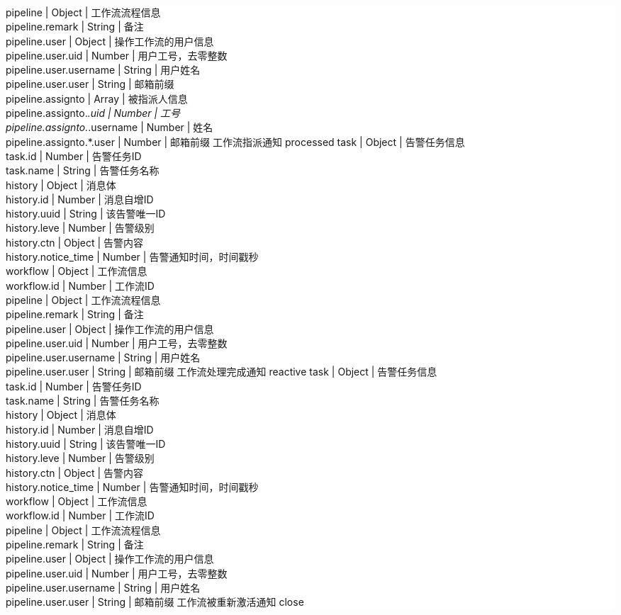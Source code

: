 pipeline | Object | 工作流流程信息 <br/>
pipeline.remark | String | 备注 <br/>
pipeline.user | Object | 操作工作流的用户信息 <br/>
pipeline.user.uid | Number | 用户工号，去零整数 <br/>
pipeline.user.username | String | 用户姓名 <br/>
pipeline.user.user | String | 邮箱前缀 <br/>
pipeline.assignto | Array | 被指派人信息 <br/>
pipeline.assignto.*.uid | Number | 工号 <br/>
pipeline.assignto.*.username | Number | 姓名 <br/>
pipeline.assignto.*.user | Number | 邮箱前缀
            </td>
            <td></td>
            <td>工作流指派通知</td>
        </tr>
        <tr>
            <td>processed</td>
            <td>
task | Object | 告警任务信息 <br/>
task.id | Number | 告警任务ID <br/>
task.name | String | 告警任务名称 <br/>
history | Object | 消息体 <br/>
history.id | Number | 消息自增ID <br/>
history.uuid | String | 该告警唯一ID <br/>
history.leve | Number | 告警级别 <br/>
history.ctn | Object | 告警内容 <br/>
history.notice_time | Number | 告警通知时间，时间戳秒 <br/>
workflow | Object | 工作流信息 <br/>
workflow.id | Number | 工作流ID <br/>
pipeline | Object | 工作流流程信息 <br/>
pipeline.remark | String | 备注 <br/>
pipeline.user | Object | 操作工作流的用户信息 <br/>
pipeline.user.uid | Number | 用户工号，去零整数 <br/>
pipeline.user.username | String | 用户姓名 <br/>
pipeline.user.user | String | 邮箱前缀
            </td>
            <td></td>
            <td>工作流处理完成通知</td>
        </tr>
        <tr>
            <td>reactive</td>
            <td>
task | Object | 告警任务信息 <br/>
task.id | Number | 告警任务ID <br/>
task.name | String | 告警任务名称 <br/>
history | Object | 消息体 <br/>
history.id | Number | 消息自增ID <br/>
history.uuid | String | 该告警唯一ID <br/>
history.leve | Number | 告警级别 <br/>
history.ctn | Object | 告警内容 <br/>
history.notice_time | Number | 告警通知时间，时间戳秒 <br/>
workflow | Object | 工作流信息 <br/>
workflow.id | Number | 工作流ID <br/>
pipeline | Object | 工作流流程信息 <br/>
pipeline.remark | String | 备注 <br/>
pipeline.user | Object | 操作工作流的用户信息 <br/>
pipeline.user.uid | Number | 用户工号，去零整数 <br/>
pipeline.user.username | String | 用户姓名 <br/>
pipeline.user.user | String | 邮箱前缀
            </td>
            <td></td>
            <td>工作流被重新激活通知</td>
        </tr>
        <tr>
            <td>close</td>